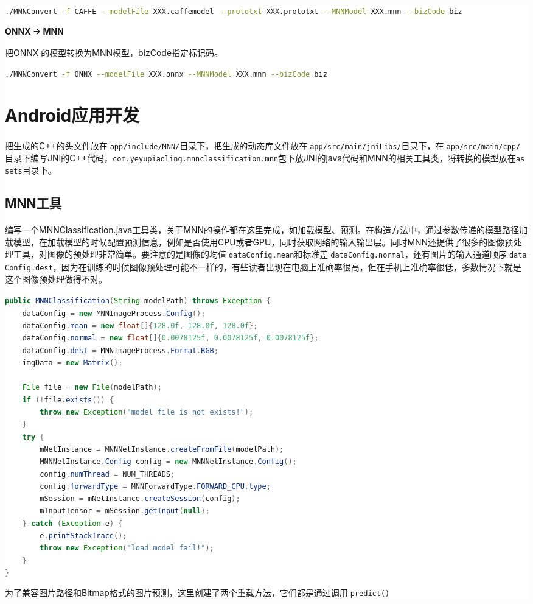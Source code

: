 ```bash
./MNNConvert -f CAFFE --modelFile XXX.caffemodel --prototxt XXX.prototxt --MNNModel XXX.mnn --bizCode biz
```

**ONNX -> MNN**

把ONNX 的模型转换为MNN模型，bizCode指定标记码。

```bash
./MNNConvert -f ONNX --modelFile XXX.onnx --MNNModel XXX.mnn --bizCode biz
```

# Android应用开发

把生成的C++的头文件放在 `app/include/MNN/`目录下，把生成的动态库文件放在 `app/src/main/jniLibs/`目录下，在 `app/src/main/cpp/`目录下编写JNI的C++代码，`com.yeyupiaoling.mnnclassification.mnn`包下放JNI的java代码和MNN的相关工具类，将转换的模型放在`assets`目录下。

## MNN工具

编写一个[MNNClassification.java](https://github.com/yeyupiaoling/ClassificationForAndroid/blob/master/MNNClassification/app/src/main/java/com/yeyupiaoling/mnnclassification/mnn/MNNClassification.java)工具类，关于MNN的操作都在这里完成，如加载模型、预测。在构造方法中，通过参数传递的模型路径加载模型，在加载模型的时候配置预测信息，例如是否使用CPU或者GPU，同时获取网络的输入输出层。同时MNN还提供了很多的图像预处理工具，对图像的预处理非常简单。要注意的是图像的均值 `dataConfig.mean`和标准差 `dataConfig.normal`，还有图片的输入通道顺序 `dataConfig.dest`，因为在训练的时候图像预处理可能不一样的，有些读者出现在电脑上准确率很高，但在手机上准确率很低，多数情况下就是这个图像预处理做得不对。

```java
public MNNClassification(String modelPath) throws Exception {
    dataConfig = new MNNImageProcess.Config();
    dataConfig.mean = new float[]{128.0f, 128.0f, 128.0f};
    dataConfig.normal = new float[]{0.0078125f, 0.0078125f, 0.0078125f};
    dataConfig.dest = MNNImageProcess.Format.RGB;
    imgData = new Matrix();

    File file = new File(modelPath);
    if (!file.exists()) {
        throw new Exception("model file is not exists!");
    }
    try {
        mNetInstance = MNNNetInstance.createFromFile(modelPath);
        MNNNetInstance.Config config = new MNNNetInstance.Config();
        config.numThread = NUM_THREADS;
        config.forwardType = MNNForwardType.FORWARD_CPU.type;
        mSession = mNetInstance.createSession(config);
        mInputTensor = mSession.getInput(null);
    } catch (Exception e) {
        e.printStackTrace();
        throw new Exception("load model fail!");
    }
}
```

为了兼容图片路径和Bitmap格式的图片预测，这里创建了两个重载方法，它们都是通过调用 `predict()`
